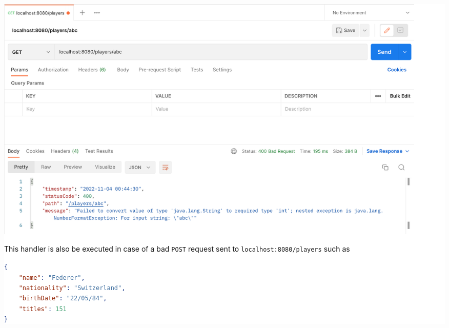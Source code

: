 <img src="images/img39.png" width="800">

This handler is also be executed in case of a bad `POST` request sent to `localhost:8080/players` such as

```json
{
    "name": "Federer",
    "nationality": "Switzerland",
    "birthDate": "22/05/84",
    "titles": 151
}
```
